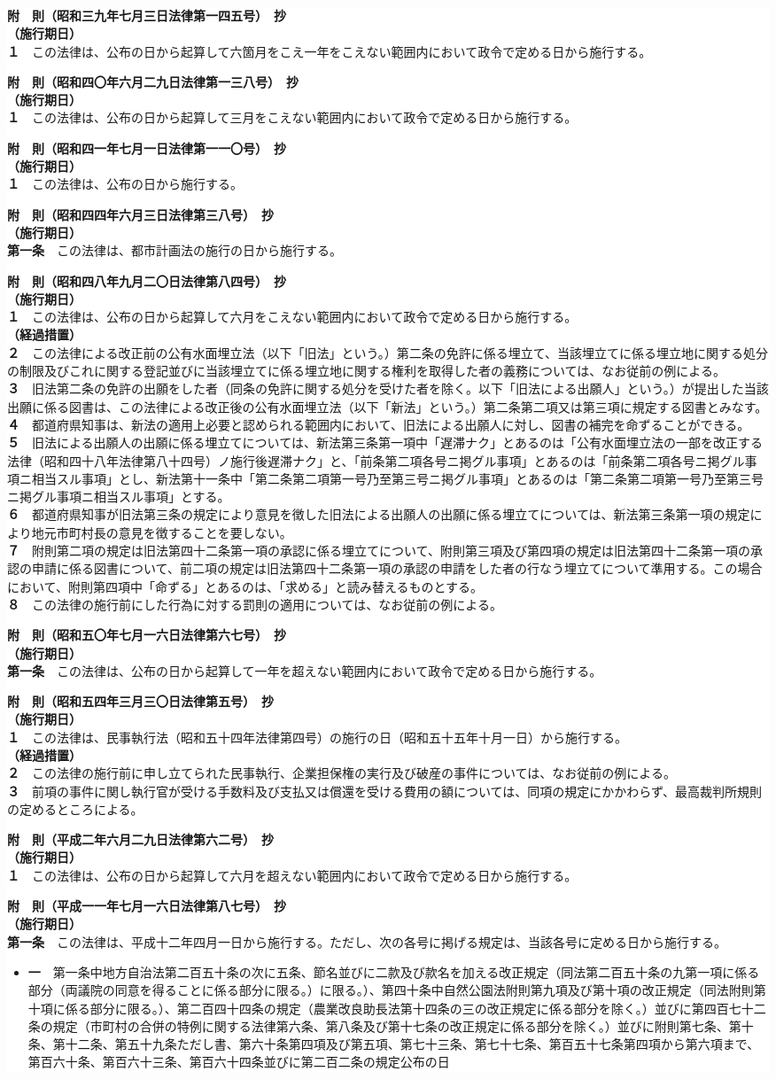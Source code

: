 **附　則（昭和三九年七月三日法律第一四五号）　抄**  
**（施行期日）**  
**１**　この法律は、公布の日から起算して六箇月をこえ一年をこえない範囲内において政令で定める日から施行する。  
  
**附　則（昭和四〇年六月二九日法律第一三八号）　抄**  
**（施行期日）**  
**１**　この法律は、公布の日から起算して三月をこえない範囲内において政令で定める日から施行する。  
  
**附　則（昭和四一年七月一日法律第一一〇号）　抄**  
**（施行期日）**  
**１**　この法律は、公布の日から施行する。  
  
**附　則（昭和四四年六月三日法律第三八号）　抄**  
**（施行期日）**  
**第一条**　この法律は、都市計画法の施行の日から施行する。  
  
**附　則（昭和四八年九月二〇日法律第八四号）　抄**  
**（施行期日）**  
**１**　この法律は、公布の日から起算して六月をこえない範囲内において政令で定める日から施行する。  
**（経過措置）**  
**２**　この法律による改正前の公有水面埋立法（以下「旧法」という。）第二条の免許に係る埋立て、当該埋立てに係る埋立地に関する処分の制限及びこれに関する登記並びに当該埋立てに係る埋立地に関する権利を取得した者の義務については、なお従前の例による。  
**３**　旧法第二条の免許の出願をした者（同条の免許に関する処分を受けた者を除く。以下「旧法による出願人」という。）が提出した当該出願に係る図書は、この法律による改正後の公有水面埋立法（以下「新法」という。）第二条第二項又は第三項に規定する図書とみなす。  
**４**　都道府県知事は、新法の適用上必要と認められる範囲内において、旧法による出願人に対し、図書の補完を命ずることができる。  
**５**　旧法による出願人の出願に係る埋立てについては、新法第三条第一項中「遅滞ナク」とあるのは「公有水面埋立法の一部を改正する法律（昭和四十八年法律第八十四号）ノ施行後遅滞ナク」と、「前条第二項各号ニ掲グル事項」とあるのは「前条第二項各号ニ掲グル事項ニ相当スル事項」とし、新法第十一条中「第二条第二項第一号乃至第三号ニ掲グル事項」とあるのは「第二条第二項第一号乃至第三号ニ掲グル事項ニ相当スル事項」とする。  
**６**　都道府県知事が旧法第三条の規定により意見を徴した旧法による出願人の出願に係る埋立てについては、新法第三条第一項の規定により地元市町村長の意見を徴することを要しない。  
**７**　附則第二項の規定は旧法第四十二条第一項の承認に係る埋立てについて、附則第三項及び第四項の規定は旧法第四十二条第一項の承認の申請に係る図書について、前二項の規定は旧法第四十二条第一項の承認の申請をした者の行なう埋立てについて準用する。この場合において、附則第四項中「命ずる」とあるのは、「求める」と読み替えるものとする。  
**８**　この法律の施行前にした行為に対する罰則の適用については、なお従前の例による。  
  
**附　則（昭和五〇年七月一六日法律第六七号）　抄**  
**（施行期日）**  
**第一条**　この法律は、公布の日から起算して一年を超えない範囲内において政令で定める日から施行する。  
  
**附　則（昭和五四年三月三〇日法律第五号）　抄**  
**（施行期日）**  
**１**　この法律は、民事執行法（昭和五十四年法律第四号）の施行の日（昭和五十五年十月一日）から施行する。  
**（経過措置）**  
**２**　この法律の施行前に申し立てられた民事執行、企業担保権の実行及び破産の事件については、なお従前の例による。  
**３**　前項の事件に関し執行官が受ける手数料及び支払又は償還を受ける費用の額については、同項の規定にかかわらず、最高裁判所規則の定めるところによる。  
  
**附　則（平成二年六月二九日法律第六二号）　抄**  
**（施行期日）**  
**１**　この法律は、公布の日から起算して六月を超えない範囲内において政令で定める日から施行する。  
  
**附　則（平成一一年七月一六日法律第八七号）　抄**  
**（施行期日）**  
**第一条**　この法律は、平成十二年四月一日から施行する。ただし、次の各号に掲げる規定は、当該各号に定める日から施行する。  
* **一**　第一条中地方自治法第二百五十条の次に五条、節名並びに二款及び款名を加える改正規定（同法第二百五十条の九第一項に係る部分（両議院の同意を得ることに係る部分に限る。）に限る。）、第四十条中自然公園法附則第九項及び第十項の改正規定（同法附則第十項に係る部分に限る。）、第二百四十四条の規定（農業改良助長法第十四条の三の改正規定に係る部分を除く。）並びに第四百七十二条の規定（市町村の合併の特例に関する法律第六条、第八条及び第十七条の改正規定に係る部分を除く。）並びに附則第七条、第十条、第十二条、第五十九条ただし書、第六十条第四項及び第五項、第七十三条、第七十七条、第百五十七条第四項から第六項まで、第百六十条、第百六十三条、第百六十四条並びに第二百二条の規定公布の日  
  